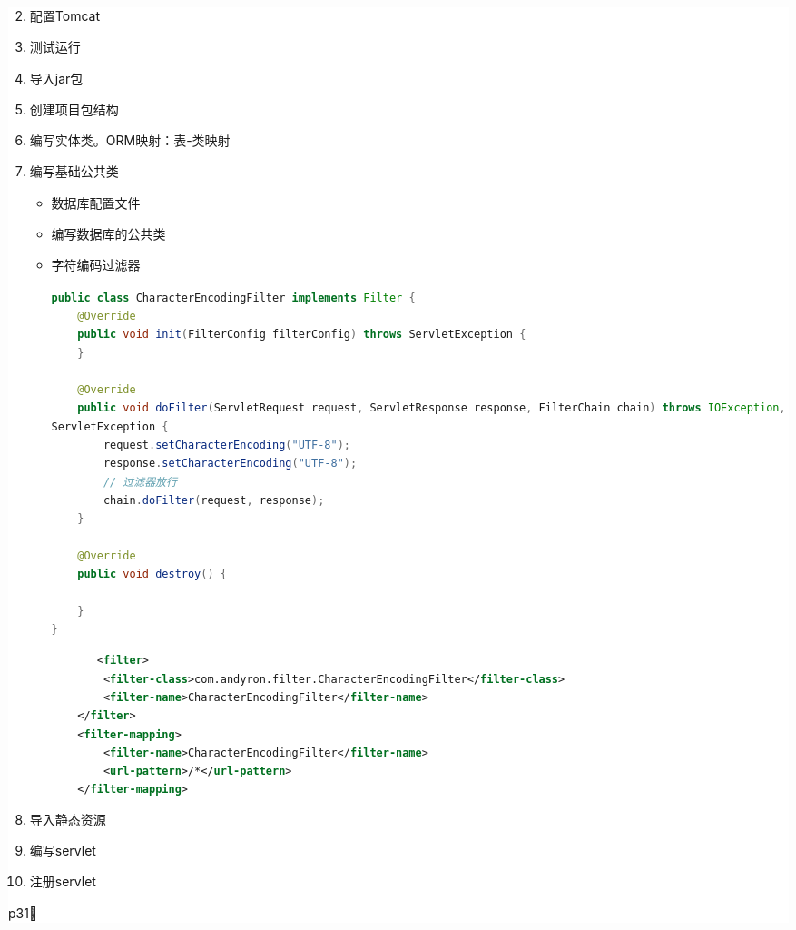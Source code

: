 2. 配置Tomcat

3. 测试运行

4. 导入jar包

5. 创建项目包结构

6. 编写实体类。ORM映射：表-类映射

7. 编写基础公共类

   - 数据库配置文件

   - 编写数据库的公共类

   - 字符编码过滤器

     ```java
     public class CharacterEncodingFilter implements Filter {
         @Override
         public void init(FilterConfig filterConfig) throws ServletException {
         }
     
         @Override
         public void doFilter(ServletRequest request, ServletResponse response, FilterChain chain) throws IOException, ServletException {
             request.setCharacterEncoding("UTF-8");
             response.setCharacterEncoding("UTF-8");
             // 过滤器放行
             chain.doFilter(request, response);
         }
     
         @Override
         public void destroy() {
     
         }
     }
     ```

     ```xml
     		<filter>
             <filter-class>com.andyron.filter.CharacterEncodingFilter</filter-class>
             <filter-name>CharacterEncodingFilter</filter-name>
         </filter>
         <filter-mapping>
             <filter-name>CharacterEncodingFilter</filter-name>
             <url-pattern>/*</url-pattern>
         </filter-mapping>
     ```

     

8. 导入静态资源
9. 编写servlet
10. 注册servlet

p31🔖
